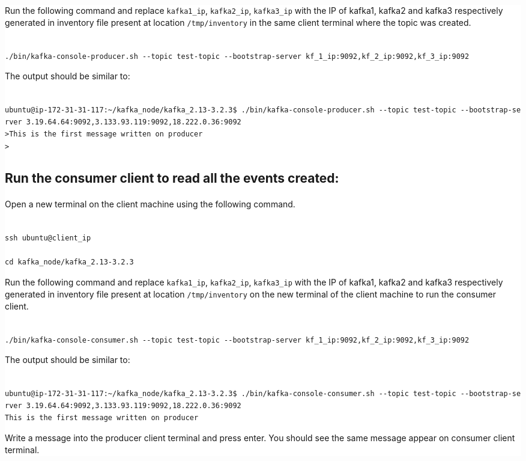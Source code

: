 Run the following command and replace `kafka1_ip`, `kafka2_ip`, `kafka3_ip` with the IP of kafka1, kafka2 and kafka3 respectively generated in inventory file present at location `/tmp/inventory` in the same client terminal where the topic was created.

```console

./bin/kafka-console-producer.sh --topic test-topic --bootstrap-server kf_1_ip:9092,kf_2_ip:9092,kf_3_ip:9092

```

The output should be similar to:

```output

ubuntu@ip-172-31-31-117:~/kafka_node/kafka_2.13-3.2.3$ ./bin/kafka-console-producer.sh --topic test-topic --bootstrap-server 3.19.64.64:9092,3.133.93.119:9092,18.222.0.36:9092
>This is the first message written on producer
>

```

## Run the consumer client to read all the events created:

Open a new terminal on the client machine using the following command.

```console

ssh ubuntu@client_ip

cd kafka_node/kafka_2.13-3.2.3

```
Run the following command and replace `kafka1_ip`, `kafka2_ip`, `kafka3_ip` with the IP of kafka1, kafka2 and kafka3 respectively generated in inventory file present at location `/tmp/inventory` on the new terminal of the client machine to run the consumer client.

```console

./bin/kafka-console-consumer.sh --topic test-topic --bootstrap-server kf_1_ip:9092,kf_2_ip:9092,kf_3_ip:9092

```

The output should be similar to:

```output

ubuntu@ip-172-31-31-117:~/kafka_node/kafka_2.13-3.2.3$ ./bin/kafka-console-consumer.sh --topic test-topic --bootstrap-server 3.19.64.64:9092,3.133.93.119:9092,18.222.0.36:9092
This is the first message written on producer

```

Write a message into the producer client terminal and press enter. You should see the same message appear on consumer client terminal. 
